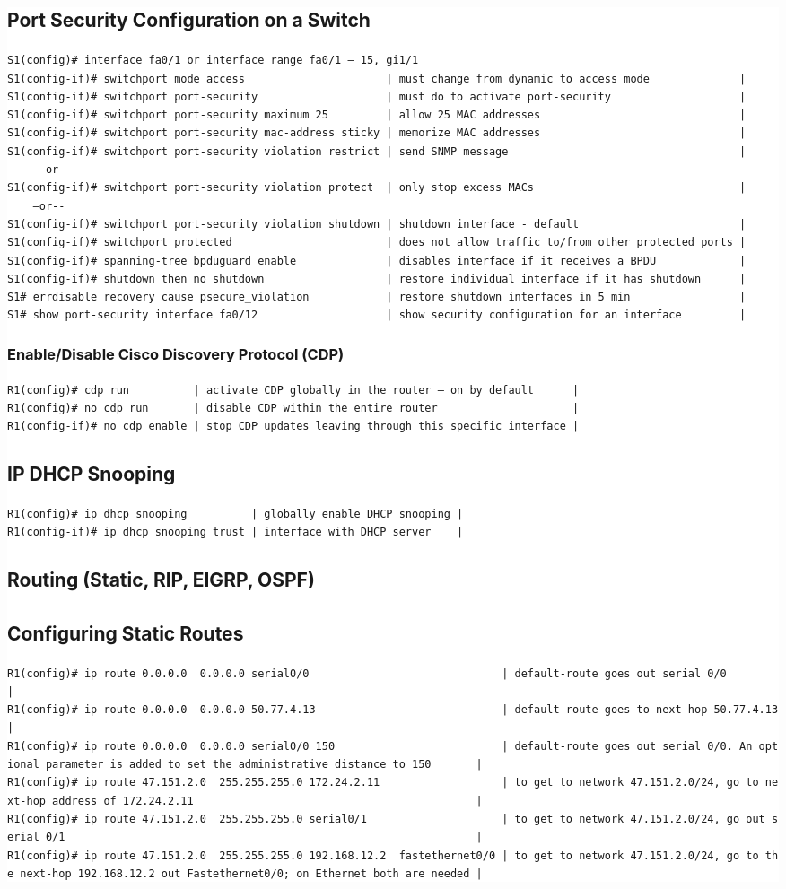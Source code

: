 ## Port Security Configuration on a Switch
```
S1(config)# interface fa0/1 or interface range fa0/1 – 15, gi1/1
S1(config-if)# switchport mode access                      | must change from dynamic to access mode              |
S1(config-if)# switchport port-security                    | must do to activate port-security                    |
S1(config-if)# switchport port-security maximum 25         | allow 25 MAC addresses                               |
S1(config-if)# switchport port-security mac-address sticky | memorize MAC addresses                               |
S1(config-if)# switchport port-security violation restrict | send SNMP message                                    | 
    --or--
S1(config-if)# switchport port-security violation protect  | only stop excess MACs                                | 
    –or--
S1(config-if)# switchport port-security violation shutdown | shutdown interface - default                         |
S1(config-if)# switchport protected                        | does not allow traffic to/from other protected ports |
S1(config-if)# spanning-tree bpduguard enable              | disables interface if it receives a BPDU             |
S1(config-if)# shutdown then no shutdown                   | restore individual interface if it has shutdown      |
S1# errdisable recovery cause psecure_violation            | restore shutdown interfaces in 5 min                 |
S1# show port-security interface fa0/12                    | show security configuration for an interface         |
```

### Enable/Disable Cisco Discovery Protocol (CDP)
```
R1(config)# cdp run          | activate CDP globally in the router – on by default      |
R1(config)# no cdp run       | disable CDP within the entire router                     |
R1(config-if)# no cdp enable | stop CDP updates leaving through this specific interface |
```

## IP DHCP Snooping
```
R1(config)# ip dhcp snooping          | globally enable DHCP snooping |
R1(config-if)# ip dhcp snooping trust | interface with DHCP server    |
```

## Routing (Static, RIP, EIGRP, OSPF)

## Configuring Static Routes
```
R1(config)# ip route 0.0.0.0  0.0.0.0 serial0/0                              | default-route goes out serial 0/0                                                                                 |
R1(config)# ip route 0.0.0.0  0.0.0.0 50.77.4.13                             | default-route goes to next-hop 50.77.4.13                                                                         |
R1(config)# ip route 0.0.0.0  0.0.0.0 serial0/0 150                          | default-route goes out serial 0/0. An optional parameter is added to set the administrative distance to 150       |
R1(config)# ip route 47.151.2.0  255.255.255.0 172.24.2.11                   | to get to network 47.151.2.0/24, go to next-hop address of 172.24.2.11                                            |
R1(config)# ip route 47.151.2.0  255.255.255.0 serial0/1                     | to get to network 47.151.2.0/24, go out serial 0/1                                                                |
R1(config)# ip route 47.151.2.0  255.255.255.0 192.168.12.2  fastethernet0/0 | to get to network 47.151.2.0/24, go to the next-hop 192.168.12.2 out Fastethernet0/0; on Ethernet both are needed |
```
